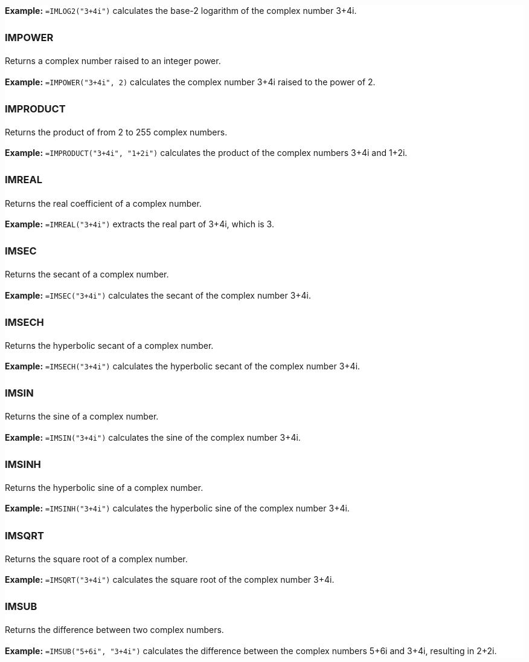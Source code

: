 **Example:** `=IMLOG2("3+4i")` calculates the base-2 logarithm of the complex number 3+4i.

### IMPOWER

Returns a complex number raised to an integer power.

**Example:** `=IMPOWER("3+4i", 2)` calculates the complex number 3+4i raised to the power of 2.

### IMPRODUCT

Returns the product of from 2 to 255 complex numbers.

**Example:** `=IMPRODUCT("3+4i", "1+2i")` calculates the product of the complex numbers 3+4i and 1+2i.

### IMREAL

Returns the real coefficient of a complex number.

**Example:** `=IMREAL("3+4i")` extracts the real part of 3+4i, which is 3.

### IMSEC

Returns the secant of a complex number.

**Example:** `=IMSEC("3+4i")` calculates the secant of the complex number 3+4i.

### IMSECH

Returns the hyperbolic secant of a complex number.

**Example:** `=IMSECH("3+4i")` calculates the hyperbolic secant of the complex number 3+4i.

### IMSIN

Returns the sine of a complex number.

**Example:** `=IMSIN("3+4i")` calculates the sine of the complex number 3+4i.

### IMSINH

Returns the hyperbolic sine of a complex number.

**Example:** `=IMSINH("3+4i")` calculates the hyperbolic sine of the complex number 3+4i.

### IMSQRT

Returns the square root of a complex number.

**Example:** `=IMSQRT("3+4i")` calculates the square root of the complex number 3+4i.

### IMSUB

Returns the difference between two complex numbers.

**Example:** `=IMSUB("5+6i", "3+4i")` calculates the difference between the complex numbers 5+6i and 3+4i, resulting in 2+2i.
